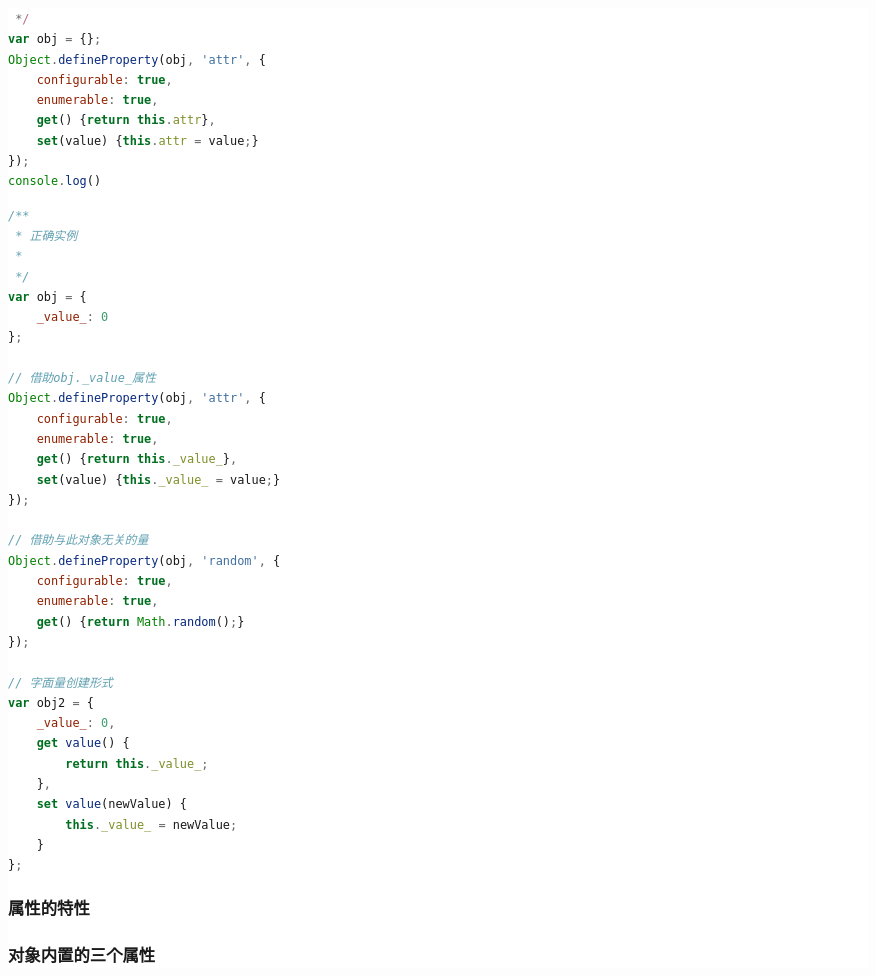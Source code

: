 ```javascript
 */
var obj = {};
Object.defineProperty(obj, 'attr', {
    configurable: true,
    enumerable: true,
    get() {return this.attr},
    set(value) {this.attr = value;}
});
console.log()
```
```javascript
/**
 * 正确实例
 *
 */
var obj = {
    _value_: 0
};

// 借助obj._value_属性
Object.defineProperty(obj, 'attr', {
    configurable: true,
    enumerable: true,
    get() {return this._value_},
    set(value) {this._value_ = value;}
});

// 借助与此对象无关的量
Object.defineProperty(obj, 'random', {
    configurable: true,
    enumerable: true,
    get() {return Math.random();}
});

// 字面量创建形式
var obj2 = {
    _value_: 0,
    get value() {
        return this._value_;
    },
    set value(newValue) {
        this._value_ = newValue;
    }
};
```



### 属性的特性

### 对象内置的三个属性

